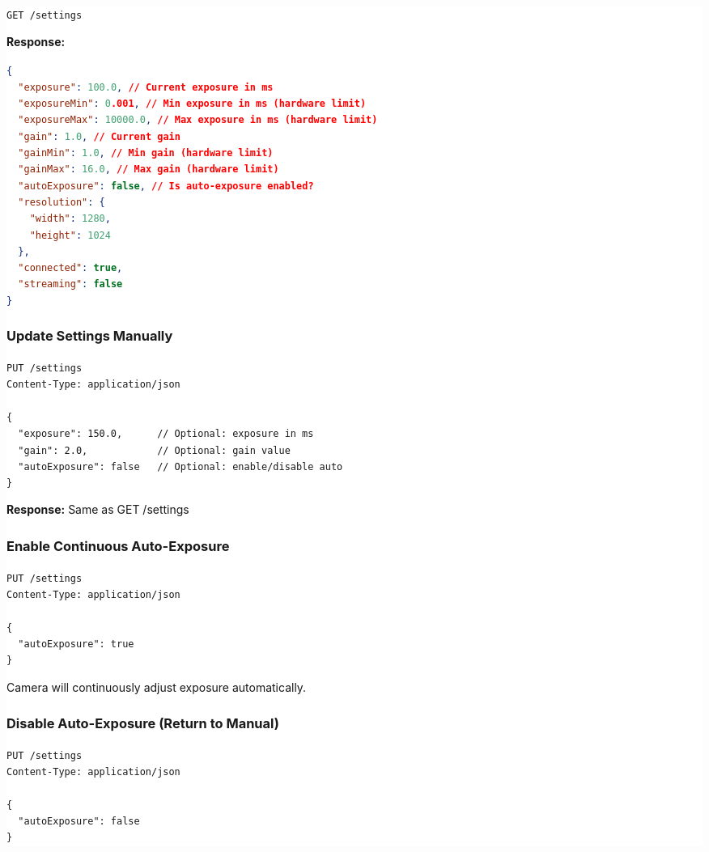```http
GET /settings
```

**Response:**

```json
{
  "exposure": 100.0, // Current exposure in ms
  "exposureMin": 0.001, // Min exposure in ms (hardware limit)
  "exposureMax": 10000.0, // Max exposure in ms (hardware limit)
  "gain": 1.0, // Current gain
  "gainMin": 1.0, // Min gain (hardware limit)
  "gainMax": 16.0, // Max gain (hardware limit)
  "autoExposure": false, // Is auto-exposure enabled?
  "resolution": {
    "width": 1280,
    "height": 1024
  },
  "connected": true,
  "streaming": false
}
```

### Update Settings Manually

```http
PUT /settings
Content-Type: application/json

{
  "exposure": 150.0,      // Optional: exposure in ms
  "gain": 2.0,            // Optional: gain value
  "autoExposure": false   // Optional: enable/disable auto
}
```

**Response:** Same as GET /settings

### Enable Continuous Auto-Exposure

```http
PUT /settings
Content-Type: application/json

{
  "autoExposure": true
}
```

Camera will continuously adjust exposure automatically.

### Disable Auto-Exposure (Return to Manual)

```http
PUT /settings
Content-Type: application/json

{
  "autoExposure": false
}
```
